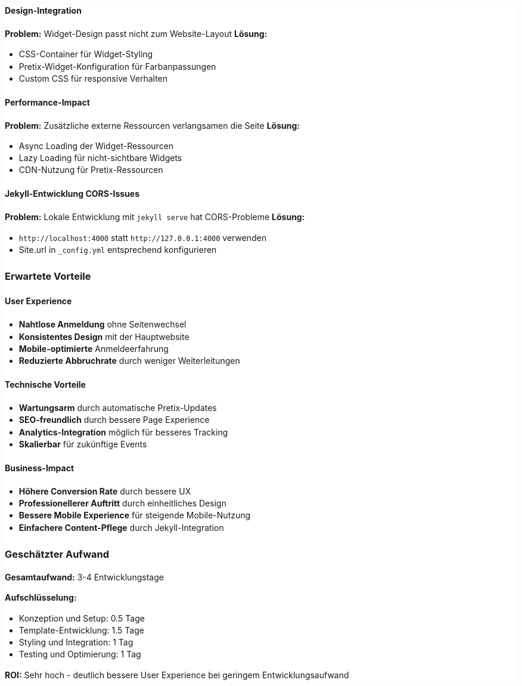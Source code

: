 #### Design-Integration
**Problem:** Widget-Design passt nicht zum Website-Layout
**Lösung:**
- CSS-Container für Widget-Styling
- Pretix-Widget-Konfiguration für Farbanpassungen
- Custom CSS für responsive Verhalten

#### Performance-Impact
**Problem:** Zusätzliche externe Ressourcen verlangsamen die Seite
**Lösung:**
- Async Loading der Widget-Ressourcen
- Lazy Loading für nicht-sichtbare Widgets
- CDN-Nutzung für Pretix-Ressourcen

#### Jekyll-Entwicklung CORS-Issues
**Problem:** Lokale Entwicklung mit `jekyll serve` hat CORS-Probleme
**Lösung:** 
- `http://localhost:4000` statt `http://127.0.0.1:4000` verwenden
- Site.url in `_config.yml` entsprechend konfigurieren

### Erwartete Vorteile

#### User Experience
- **Nahtlose Anmeldung** ohne Seitenwechsel
- **Konsistentes Design** mit der Hauptwebsite
- **Mobile-optimierte** Anmeldeerfahrung
- **Reduzierte Abbruchrate** durch weniger Weiterleitungen

#### Technische Vorteile
- **Wartungsarm** durch automatische Pretix-Updates
- **SEO-freundlich** durch bessere Page Experience
- **Analytics-Integration** möglich für besseres Tracking
- **Skalierbar** für zukünftige Events

#### Business-Impact
- **Höhere Conversion Rate** durch bessere UX
- **Professionellerer Auftritt** durch einheitliches Design
- **Bessere Mobile Experience** für steigende Mobile-Nutzung
- **Einfachere Content-Pflege** durch Jekyll-Integration

### Geschätzter Aufwand

**Gesamtaufwand:** 3-4 Entwicklungstage

**Aufschlüsselung:**
- Konzeption und Setup: 0.5 Tage
- Template-Entwicklung: 1.5 Tage
- Styling und Integration: 1 Tag
- Testing und Optimierung: 1 Tag

**ROI:** Sehr hoch - deutlich bessere User Experience bei geringem Entwicklungsaufwand
